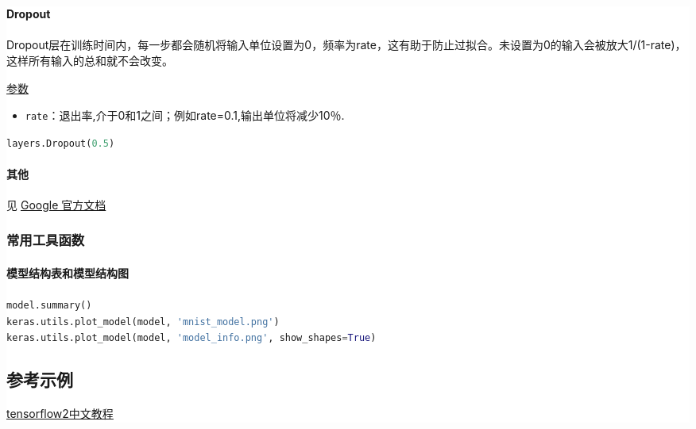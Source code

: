 #### Dropout
Dropout层在训练时间内，每一步都会随机将输入单位设置为0，频率为rate，这有助于防止过拟合。未设置为0的输入会被放大1/(1-rate)，这样所有输入的总和就不会改变。

[参数](https://tensorflow.google.cn/api_docs/python/tf/keras/layers/Dropout?hl=en)
- `rate`：退出率,介于0和1之间；例如rate=0.1,输出单位将减少10％.
```python
layers.Dropout(0.5)
```

#### 其他
见 [Google 官方文档](https://tensorflow.google.cn/api_docs/python/tf/keras/layers?hl=enl)

### 常用工具函数
#### 模型结构表和模型结构图
```python
model.summary()
keras.utils.plot_model(model, 'mnist_model.png')
keras.utils.plot_model(model, 'model_info.png', show_shapes=True)
```

## 参考示例
[tensorflow2中文教程](https://github.com/czy36mengfei/tensorflow2_tutorials_chinese)
